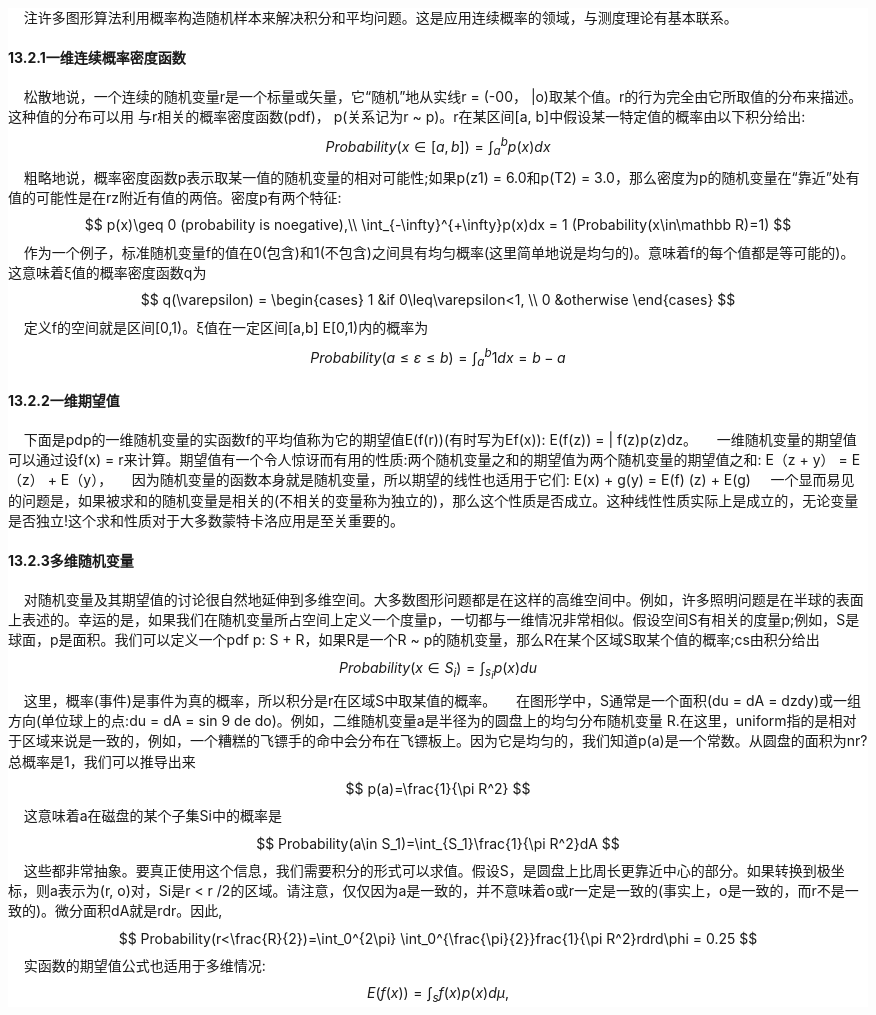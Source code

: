 &nbsp;&nbsp;&nbsp;&nbsp;注许多图形算法利用概率构造随机样本来解决积分和平均问题。这是应用连续概率的领域，与测度理论有基本联系。
#### 13.2.1一维连续概率密度函数
&nbsp;&nbsp;&nbsp;&nbsp;松散地说，一个连续的随机变量r是一个标量或矢量，它“随机”地从实线r = (-00， |o)取某个值。r的行为完全由它所取值的分布来描述。这种值的分布可以用
与r相关的概率密度函数(pdf)， p(关系记为r ~ p)。r在某区间[a, b]中假设某一特定值的概率由以下积分给出:
$$
Probability(x\in[a,b]) = \int_a^bp(x)dx 
$$
&nbsp;&nbsp;&nbsp;&nbsp;粗略地说，概率密度函数p表示取某一值的随机变量的相对可能性;如果p(z1) = 6.0和p(T2) = 3.0，那么密度为p的随机变量在“靠近”处有值的可能性是在rz附近有值的两倍。密度p有两个特征:
$$
p(x)\geq 0 (probability is noegative),\\
\int_{-\infty}^{+\infty}p(x)dx = 1 (Probability(x\in\mathbb R)=1)
$$
&nbsp;&nbsp;&nbsp;&nbsp;作为一个例子，标准随机变量f的值在0(包含)和1(不包含)之间具有均匀概率(这里简单地说是均匀的)。意味着f的每个值都是等可能的)。这意味着ξ值的概率密度函数q为
$$
q(\varepsilon) = \begin{cases}
1 &if 0\leq\varepsilon<1, \\
0 &otherwise
\end{cases}
$$
&nbsp;&nbsp;&nbsp;&nbsp;定义f的空间就是区间[0,1)。ξ值在一定区间[a,b] E[0,1)内的概率为
$$
Probability(a\leq\varepsilon\leq b) = \int_a^b1dx=b-a
$$

#### 13.2.2一维期望值
&nbsp;&nbsp;&nbsp;&nbsp;下面是pdp的一维随机变量的实函数f的平均值称为它的期望值E(f(r))(有时写为Ef(x)):
E(f(z)) = | f(z)p(z)dz。
&nbsp;&nbsp;&nbsp;&nbsp;一维随机变量的期望值可以通过设f(x) = r来计算。期望值有一个令人惊讶而有用的性质:两个随机变量之和的期望值为两个随机变量的期望值之和:
E（z + y） = E（z） + E（y），
&nbsp;&nbsp;&nbsp;&nbsp;因为随机变量的函数本身就是随机变量，所以期望的线性也适用于它们:
E(x) + g(y) = E(f) (z) + E(g)
&nbsp;&nbsp;&nbsp;&nbsp;一个显而易见的问题是，如果被求和的随机变量是相关的(不相关的变量称为独立的)，那么这个性质是否成立。这种线性性质实际上是成立的，无论变量是否独立!这个求和性质对于大多数蒙特卡洛应用是至关重要的。
#### 13.2.3多维随机变量
&nbsp;&nbsp;&nbsp;&nbsp;对随机变量及其期望值的讨论很自然地延伸到多维空间。大多数图形问题都是在这样的高维空间中。例如，许多照明问题是在半球的表面上表述的。幸运的是，如果我们在随机变量所占空间上定义一个度量p，一切都与一维情况非常相似。假设空间S有相关的度量p;例如，S是球面，p是面积。我们可以定义一个pdf p: S + R，如果R是一个R ~ p的随机变量，那么R在某个区域S取某个值的概率;cs由积分给出
$$
Probability(x\in S_i)=\int_{s_i}p(x)du
$$
&nbsp;&nbsp;&nbsp;&nbsp;这里，概率(事件)是事件为真的概率，所以积分是r在区域S中取某值的概率。
&nbsp;&nbsp;&nbsp;&nbsp;在图形学中，S通常是一个面积(du = dA = dzdy)或一组方向(单位球上的点:du = dA = sin 9 de do)。例如，二维随机变量a是半径为的圆盘上的均匀分布随机变量
R.在这里，uniform指的是相对于区域来说是一致的，例如，一个糟糕的飞镖手的命中会分布在飞镖板上。因为它是均匀的，我们知道p(a)是一个常数。从圆盘的面积为nr?总概率是1，我们可以推导出来
$$
p(a)=\frac{1}{\pi R^2}
$$
&nbsp;&nbsp;&nbsp;&nbsp;这意味着a在磁盘的某个子集Si中的概率是
$$
Probability(a\in S_1)=\int_{S_1}\frac{1}{\pi R^2}dA 
$$
&nbsp;&nbsp;&nbsp;&nbsp;这些都非常抽象。要真正使用这个信息，我们需要积分的形式可以求值。假设S，是圆盘上比周长更靠近中心的部分。如果转换到极坐标，则a表示为(r, o)对，Si是r < r /2的区域。请注意，仅仅因为a是一致的，并不意味着o或r一定是一致的(事实上，o是一致的，而r不是一致的)。微分面积dA就是rdr。因此,
$$
Probability(r<\frac{R}{2})=\int_0^{2\pi} \int_0^{\frac{\pi}{2}}frac{1}{\pi R^2}rdrd\phi = 0.25
$$
&nbsp;&nbsp;&nbsp;&nbsp;实函数的期望值公式也适用于多维情况:
$$
E(f(x)) = \int_sf(x)p(x)d\mu,
$$